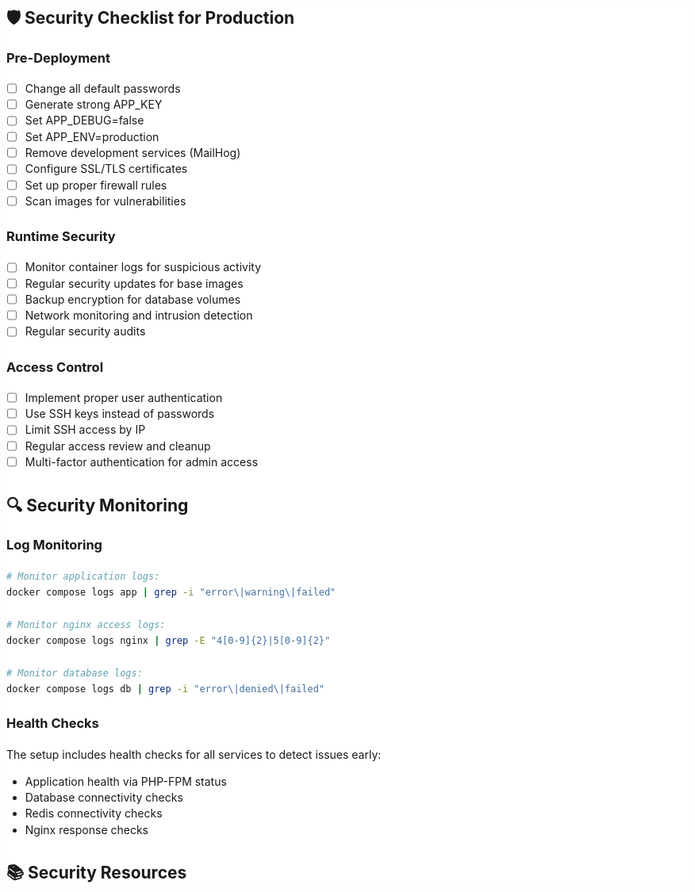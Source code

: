 ## 🛡️ Security Checklist for Production

### Pre-Deployment
- [ ] Change all default passwords
- [ ] Generate strong APP_KEY
- [ ] Set APP_DEBUG=false
- [ ] Set APP_ENV=production
- [ ] Remove development services (MailHog)
- [ ] Configure SSL/TLS certificates
- [ ] Set up proper firewall rules
- [ ] Scan images for vulnerabilities

### Runtime Security
- [ ] Monitor container logs for suspicious activity
- [ ] Regular security updates for base images
- [ ] Backup encryption for database volumes
- [ ] Network monitoring and intrusion detection
- [ ] Regular security audits

### Access Control
- [ ] Implement proper user authentication
- [ ] Use SSH keys instead of passwords
- [ ] Limit SSH access by IP
- [ ] Regular access review and cleanup
- [ ] Multi-factor authentication for admin access

## 🔍 Security Monitoring

### Log Monitoring
```bash
# Monitor application logs:
docker compose logs app | grep -i "error\|warning\|failed"

# Monitor nginx access logs:
docker compose logs nginx | grep -E "4[0-9]{2}|5[0-9]{2}"

# Monitor database logs:
docker compose logs db | grep -i "error\|denied\|failed"
```

### Health Checks
The setup includes health checks for all services to detect issues early:
- Application health via PHP-FPM status
- Database connectivity checks
- Redis connectivity checks
- Nginx response checks

## 📚 Security Resources
